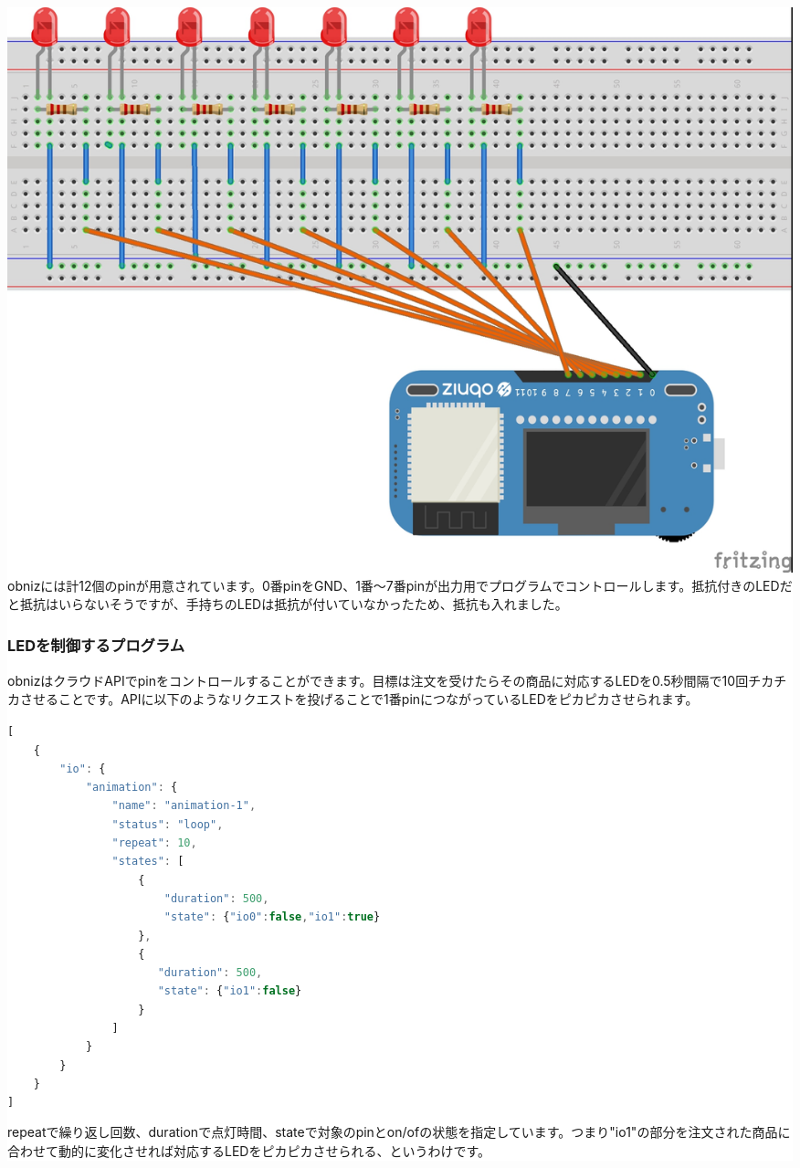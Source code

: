 ![配膳](../images/mobileorder_6.jpg)
obnizには計12個のpinが用意されています。0番pinをGND、1番～7番pinが出力用でプログラムでコントロールします。抵抗付きのLEDだと抵抗はいらないそうですが、手持ちのLEDは抵抗が付いていなかったため、抵抗も入れました。
### LEDを制御するプログラム
obnizはクラウドAPIでpinをコントロールすることができます。目標は注文を受けたらその商品に対応するLEDを0.5秒間隔で10回チカチカさせることです。APIに以下のようなリクエストを投げることで1番pinにつながっているLEDをピカピカさせられます。
```javascript
[
    {
        "io": {
            "animation": {
                "name": "animation-1",
                "status": "loop",
                "repeat": 10,
                "states": [
                    {
                        "duration": 500,
                        "state": {"io0":false,"io1":true}
                    },
                    {
                       "duration": 500,
                       "state": {"io1":false}
                    }
                ]
            }
        }
    }
]
```
repeatで繰り返し回数、durationで点灯時間、stateで対象のpinとon/ofの状態を指定しています。つまり"io1"の部分を注文された商品に合わせて動的に変化させれば対応するLEDをピカピカさせられる、というわけです。
